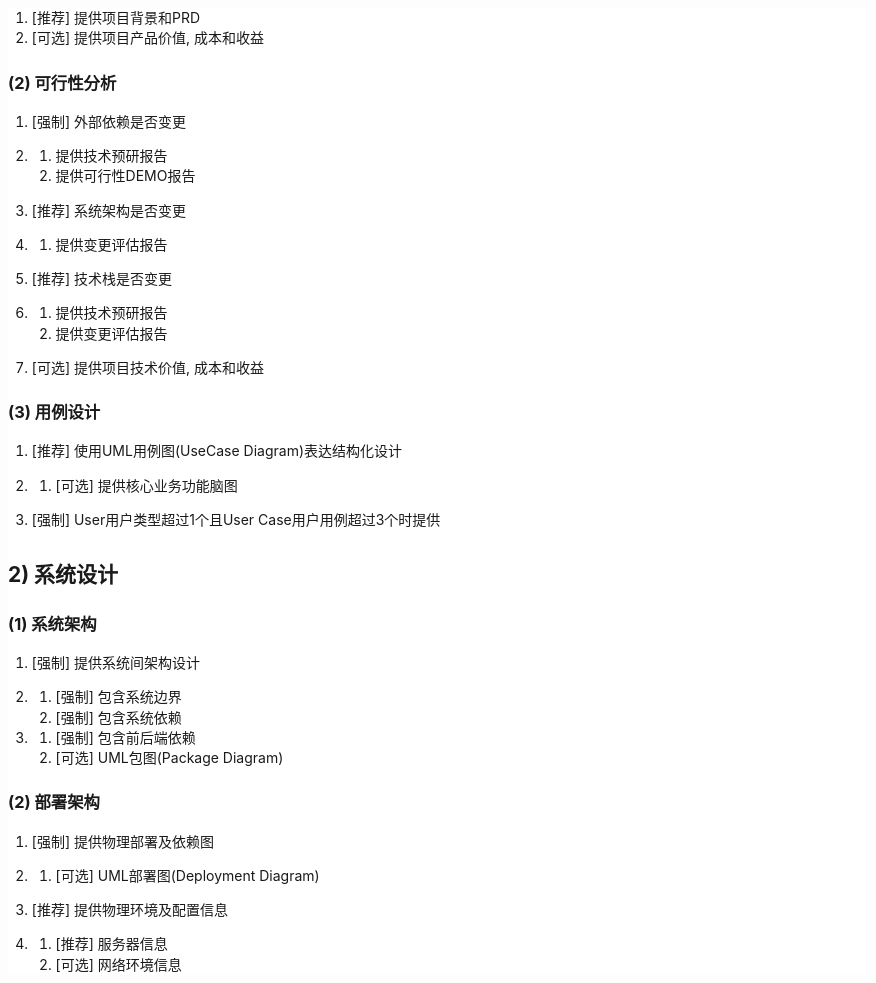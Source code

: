 1. [推荐] 提供项目背景和PRD
2. [可选] 提供项目产品价值, 成本和收益 



### (2) 可行性分析

1. [强制] 外部依赖是否变更

1. 1. 提供技术预研报告
   2. 提供可行性DEMO报告

1. [推荐] 系统架构是否变更

1. 1. 提供变更评估报告

1. [推荐] 技术栈是否变更

1. 1. 提供技术预研报告
   2. 提供变更评估报告

1. [可选] 提供项目技术价值, 成本和收益



### (3) 用例设计

1. [推荐] 使用UML用例图(UseCase Diagram)表达结构化设计

1. 1. [可选] 提供核心业务功能脑图

1. [强制] User用户类型超过1个且User Case用户用例超过3个时提供





## 2) 系统设计

### (1) 系统架构

1. [强制] 提供系统间架构设计

1. 1. [强制] 包含系统边界
   2. [强制] 包含系统依赖

1. 1. [强制] 包含前后端依赖
   2. [可选] UML包图(Package Diagram)



### (2) 部署架构

1. [强制] 提供物理部署及依赖图

1. 1. [可选] UML部署图(Deployment Diagram)

1. [推荐] 提供物理环境及配置信息

1. 1. [推荐] 服务器信息
   2. [可选] 网络环境信息
